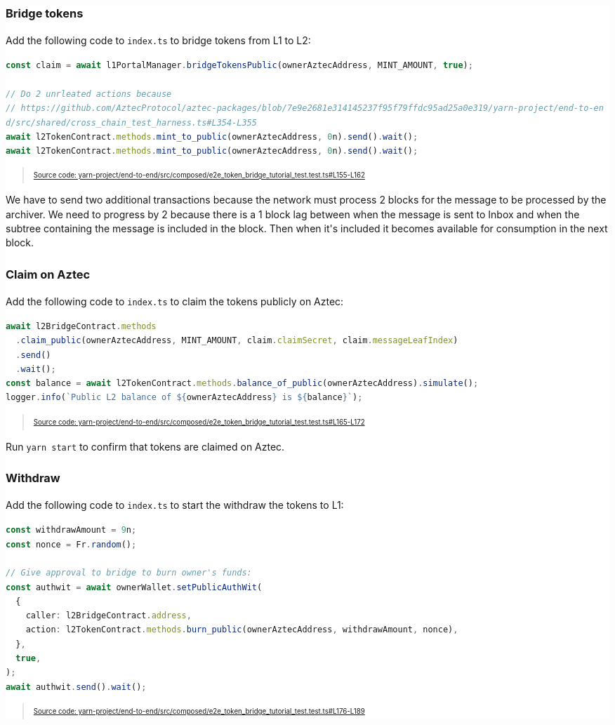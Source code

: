 
### Bridge tokens

Add the following code to `index.ts` to bridge tokens from L1 to L2:

```typescript title="l1-bridge-public" showLineNumbers
const claim = await l1PortalManager.bridgeTokensPublic(ownerAztecAddress, MINT_AMOUNT, true);

// Do 2 unrleated actions because
// https://github.com/AztecProtocol/aztec-packages/blob/7e9e2681e314145237f95f79ffdc95ad25a0e319/yarn-project/end-to-end/src/shared/cross_chain_test_harness.ts#L354-L355
await l2TokenContract.methods.mint_to_public(ownerAztecAddress, 0n).send().wait();
await l2TokenContract.methods.mint_to_public(ownerAztecAddress, 0n).send().wait();
```
> <sup><sub><a href="https://github.com/AztecProtocol/aztec-packages/blob/latest/yarn-project/end-to-end/src/composed/e2e_token_bridge_tutorial_test.test.ts#L155-L162" target="_blank" rel="noopener noreferrer">Source code: yarn-project/end-to-end/src/composed/e2e_token_bridge_tutorial_test.test.ts#L155-L162</a></sub></sup>


We have to send two additional transactions because the network must process 2 blocks for the message to be processed by the archiver. We need to progress by 2 because there is a 1 block lag between when the message is sent to Inbox and when the subtree containing the message is included in the block. Then when it's included it becomes available for consumption in the next block.

### Claim on Aztec

Add the following code to `index.ts` to claim the tokens publicly on Aztec:

```typescript title="claim" showLineNumbers
await l2BridgeContract.methods
  .claim_public(ownerAztecAddress, MINT_AMOUNT, claim.claimSecret, claim.messageLeafIndex)
  .send()
  .wait();
const balance = await l2TokenContract.methods.balance_of_public(ownerAztecAddress).simulate();
logger.info(`Public L2 balance of ${ownerAztecAddress} is ${balance}`);
```
> <sup><sub><a href="https://github.com/AztecProtocol/aztec-packages/blob/latest/yarn-project/end-to-end/src/composed/e2e_token_bridge_tutorial_test.test.ts#L165-L172" target="_blank" rel="noopener noreferrer">Source code: yarn-project/end-to-end/src/composed/e2e_token_bridge_tutorial_test.test.ts#L165-L172</a></sub></sup>


Run `yarn start` to confirm that tokens are claimed on Aztec.

### Withdraw

Add the following code to `index.ts` to start the withdraw the tokens to L1:

```typescript title="setup-withdrawal" showLineNumbers
const withdrawAmount = 9n;
const nonce = Fr.random();

// Give approval to bridge to burn owner's funds:
const authwit = await ownerWallet.setPublicAuthWit(
  {
    caller: l2BridgeContract.address,
    action: l2TokenContract.methods.burn_public(ownerAztecAddress, withdrawAmount, nonce),
  },
  true,
);
await authwit.send().wait();
```
> <sup><sub><a href="https://github.com/AztecProtocol/aztec-packages/blob/latest/yarn-project/end-to-end/src/composed/e2e_token_bridge_tutorial_test.test.ts#L176-L189" target="_blank" rel="noopener noreferrer">Source code: yarn-project/end-to-end/src/composed/e2e_token_bridge_tutorial_test.test.ts#L176-L189</a></sub></sup>
